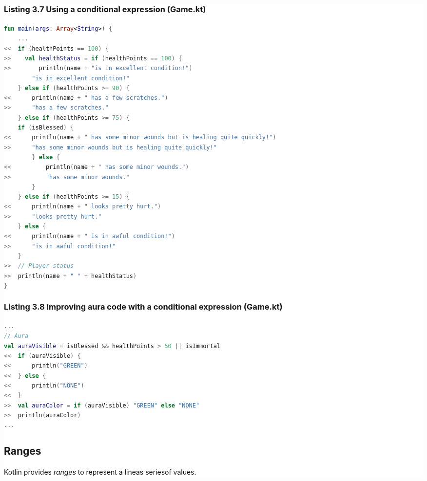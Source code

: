### Listing 3.7 Using a conditional expression (Game.kt)
```kotlin
fun main(args: Array<String>) {
    ...
<<  if (healthPoints == 100) {
>>    val healthStatus = if (healthPoints == 100) {
>>        println(name + "is in excellent condition!")
        "is in excellent condition!"
    } else if (healthPoints >= 90) {
<<      println(name + " has a few scratches.")
>>      "has a few scratches."
    } else if (healthPoints >= 75) {
    if (isBlessed) {
<<      println(name + " has some minor wounds but is healing quite quickly!")
>>      "has some minor wounds but is healing quite quickly!"
        } else {
<<          println(name + " has some minor wounds.")
>>          "has some minor wounds."
        }
    } else if (healthPoints >= 15) {
<<      println(name + " looks pretty hurt.")
>>      "looks pretty hurt."
    } else {
<<      println(name + " is in awful condition!")
>>      "is in awful condition!"
    }
>>  // Player status
>>  println(name + " " + healthStatus)
}
```


### Listing 3.8 Improving aura code with a conditional expression (Game.kt)
```kotlin
...
// Aura
val auraVisible = isBlessed && healthPoints > 50 || isImmortal 
<<  if (auraVisible) {
<<      println("GREEN")
<<  } else {
<<      println("NONE")
<<  }
>>  val auraColor = if (auraVisible) "GREEN" else "NONE" 
>>  println(auraColor)
...
```

## Ranges

Kotlin provides _ranges_ to represent a lineas seriesof values.
